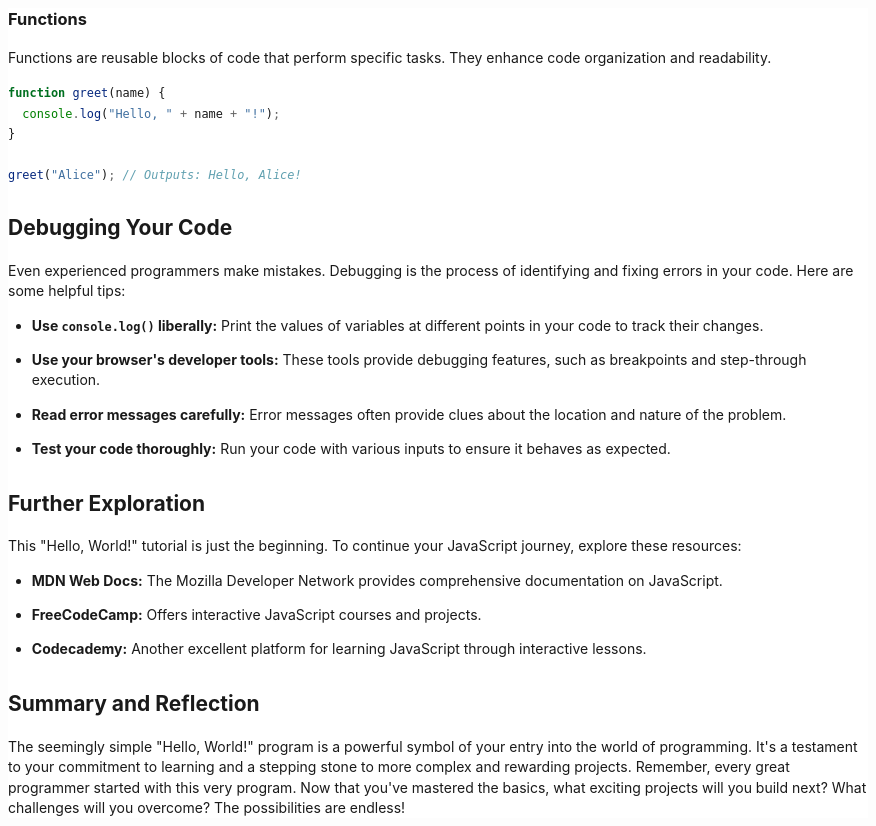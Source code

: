### Functions

Functions are reusable blocks of code that perform specific tasks.  They enhance code organization and readability.

```javascript
function greet(name) {
  console.log("Hello, " + name + "!");
}

greet("Alice"); // Outputs: Hello, Alice!
```




##  Debugging Your Code

Even experienced programmers make mistakes.  Debugging is the process of identifying and fixing errors in your code.  Here are some helpful tips:

* **Use `console.log()` liberally:**  Print the values of variables at different points in your code to track their changes.

* **Use your browser's developer tools:**  These tools provide debugging features, such as breakpoints and step-through execution.

* **Read error messages carefully:**  Error messages often provide clues about the location and nature of the problem.

* **Test your code thoroughly:**  Run your code with various inputs to ensure it behaves as expected.


##  Further Exploration

This "Hello, World!" tutorial is just the beginning.  To continue your JavaScript journey, explore these resources:

* **MDN Web Docs:**  The Mozilla Developer Network provides comprehensive documentation on JavaScript.

* **FreeCodeCamp:**  Offers interactive JavaScript courses and projects.

* **Codecademy:**  Another excellent platform for learning JavaScript through interactive lessons.


## Summary and Reflection

The seemingly simple "Hello, World!" program is a powerful symbol of your entry into the world of programming.  It's a testament to your commitment to learning and a stepping stone to more complex and rewarding projects.  Remember, every great programmer started with this very program.  Now that you've mastered the basics, what exciting projects will you build next?  What challenges will you overcome? The possibilities are endless!












 